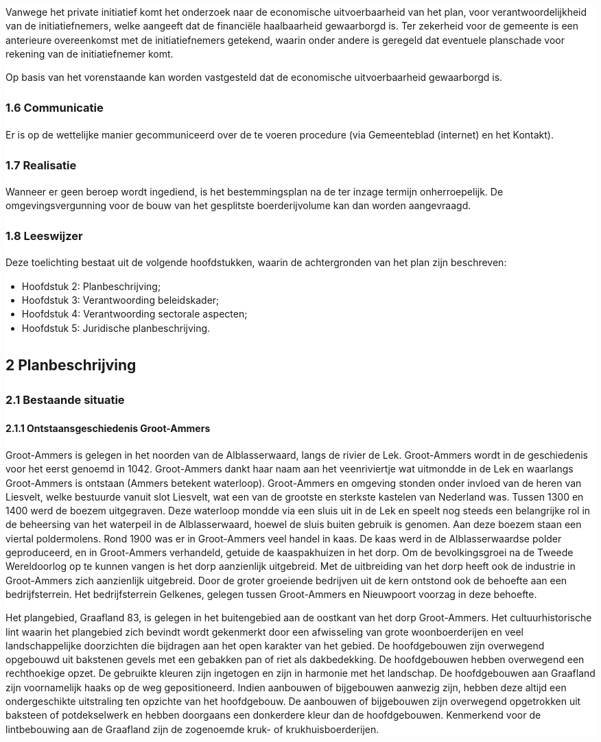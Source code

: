 Vanwege het private initiatief komt het onderzoek naar de economische uitvoerbaarheid van het plan, voor verantwoordelijkheid van de initiatiefnemers, welke aangeeft dat de financiële haalbaarheid gewaarborgd is. Ter zekerheid voor de gemeente is een anterieure overeenkomst met de initiatiefnemers getekend, waarin onder andere is geregeld dat eventuele planschade voor rekening van de initiatiefnemer komt.

Op basis van het vorenstaande kan worden vastgesteld dat de economische uitvoerbaarheid gewaarborgd is.

### <span id="page-7-3"></span>1.6 Communicatie

Er is op de wettelijke manier gecommuniceerd over de te voeren procedure (via Gemeenteblad (internet) en het Kontakt).

### <span id="page-8-0"></span>1.7 Realisatie

Wanneer er geen beroep wordt ingediend, is het bestemmingsplan na de ter inzage termijn onherroepelijk. De omgevingsvergunning voor de bouw van het gesplitste boerderijvolume kan dan worden aangevraagd.

### <span id="page-8-1"></span>1.8 Leeswijzer

Deze toelichting bestaat uit de volgende hoofdstukken, waarin de achtergronden van het plan zijn beschreven:

- Hoofdstuk 2: Planbeschrijving;
- Hoofdstuk 3: Verantwoording beleidskader;
- Hoofdstuk 4: Verantwoording sectorale aspecten;
- Hoofdstuk 5: Juridische planbeschrijving.

## <span id="page-9-0"></span>2 Planbeschrijving

### <span id="page-9-1"></span>2.1 Bestaande situatie

#### 2.1.1 Ontstaansgeschiedenis Groot-Ammers

Groot-Ammers is gelegen in het noorden van de Alblasserwaard, langs de rivier de Lek. Groot-Ammers wordt in de geschiedenis voor het eerst genoemd in 1042. Groot-Ammers dankt haar naam aan het veenriviertje wat uitmondde in de Lek en waarlangs Groot-Ammers is ontstaan (Ammers betekent waterloop). Groot-Ammers en omgeving stonden onder invloed van de heren van Liesvelt, welke bestuurde vanuit slot Liesvelt, wat een van de grootste en sterkste kastelen van Nederland was. Tussen 1300 en 1400 werd de boezem uitgegraven. Deze waterloop mondde via een sluis uit in de Lek en speelt nog steeds een belangrijke rol in de beheersing van het waterpeil in de Alblasserwaard, hoewel de sluis buiten gebruik is genomen. Aan deze boezem staan een viertal poldermolens. Rond 1900 was er in Groot-Ammers veel handel in kaas. De kaas werd in de Alblasserwaardse polder geproduceerd, en in Groot-Ammers verhandeld, getuide de kaaspakhuizen in het dorp. Om de bevolkingsgroei na de Tweede Wereldoorlog op te kunnen vangen is het dorp aanzienlijk uitgebreid. Met de uitbreiding van het dorp heeft ook de industrie in Groot-Ammers zich aanzienlijk uitgebreid. Door de groter groeiende bedrijven uit de kern ontstond ook de behoefte aan een bedrijfsterrein. Het bedrijfsterrein Gelkenes, gelegen tussen Groot-Ammers en Nieuwpoort voorzag in deze behoefte.

Het plangebied, Graafland 83, is gelegen in het buitengebied aan de oostkant van het dorp Groot-Ammers. Het cultuurhistorische lint waarin het plangebied zich bevindt wordt gekenmerkt door een afwisseling van grote woonboerderijen en veel landschappelijke doorzichten die bijdragen aan het open karakter van het gebied. De hoofdgebouwen zijn overwegend opgebouwd uit bakstenen gevels met een gebakken pan of riet als dakbedekking. De hoofdgebouwen hebben overwegend een rechthoekige opzet. De gebruikte kleuren zijn ingetogen en zijn in harmonie met het landschap. De hoofdgebouwen aan Graafland zijn voornamelijk haaks op de weg gepositioneerd. Indien aanbouwen of bijgebouwen aanwezig zijn, hebben deze altijd een ondergeschikte uitstraling ten opzichte van het hoofdgebouw. De aanbouwen of bijgebouwen zijn overwegend opgetrokken uit baksteen of potdekselwerk en hebben doorgaans een donkerdere kleur dan de hoofdgebouwen. Kenmerkend voor de lintbebouwing aan de Graafland zijn de zogenoemde kruk- of krukhuisboerderijen.
